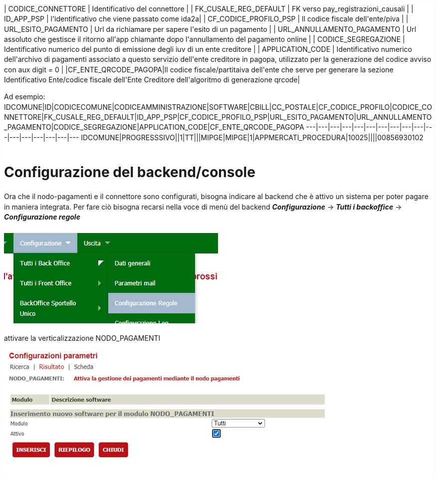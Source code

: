 | CODICE_CONNETTORE | Identificativo del connettore |
| FK_CUSALE_REG_DEFAULT | FK verso pay_registrazioni_causali |
| ID_APP_PSP | l'identificativo che viene passato come ida2a|
| CF_CODICE_PROFILO_PSP | Il codice fiscale dell'ente/piva  |
| URL_ESITO_PAGAMENTO | Url da richiamare per sapere l'esito di un pagamento |
| URL_ANNULLAMENTO_PAGAMENTO | Url assoluto che gestisce il ritorno all'app chiamante dopo l'annullamento del pagamento online |
| CODICE_SEGREGAZIONE | Identificativo numerico del punto di emissione degli iuv di un ente creditore |
| APPLICATION_CODE | Identificativo numerico dell'archivo di pagamenti associato a questo servizio dell'ente creditore in pagopa, utilizzato per la generazione del codice avviso con aux digit = 0 |
|CF_ENTE_QRCODE_PAGOPA|Il codice fiscale/partitaiva dell'ente che serve per generare la sezione Identificativo Ente/codice fiscale dell'Ente Creditore dell'algoritmo di generazione qrcode|

Ad esempio:
IDCOMUNE|ID|CODICECOMUNE|CODICEAMMINISTRAZIONE|SOFTWARE|CBILL|CC_POSTALE|CF_CODICE_PROFILO|CODICE_CONNETTORE|FK_CUSALE_REG_DEFAULT|ID_APP_PSP|CF_CODICE_PROFILO_PSP|URL_ESITO_PAGAMENTO|URL_ANNULLAMENTO_PAGAMENTO|CODICE_SEGREGAZIONE|APPLICATION_CODE|CF_ENTE_QRCODE_PAGOPA
---|---|---|---|---|---|---|---|---|---|---|---|---|---|---|---|---
IDCOMUNE|PROGRESSSIVO||1|TT|||MIPGE|MIPGE|1|APPMERCATI_PROCEDURA|10025||||00856930102

# Configurazione del backend/console

Ora che il nodo-pagamenti e il connettore sono configurati, bisogna indicare al backend che è attivo un sistema per poter pagare in maniera integrata. Per fare ciò bisogna recarsi nella voce di menù del backend _**Configurazione**_ -> _**Tutti i backoffice**_ -> _**Configurazione regole**_  

![Verticalizzazione](./immagini/backend_01.png )

attivare la verticalizzazione NODO_PAGAMENTI

![Verticalizzazione](./immagini/backend_02.png )
